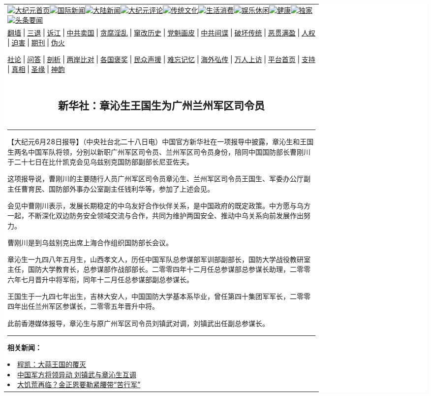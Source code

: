 <a name="1" id="1" target="_blank"></a><span id="1"></span>
<table align=center border="0"><tr><td colspan="2" VALIGN=TOP><a href="https://github.com/harlek3030/djy/blob/master/gb/nf1351518.md#1"><img src="https://raw.githubusercontent.com/harlek3030/www/master/t/djy/1.jpg" title="大纪元首页" alt="大纪元首页"></a><a href="https://github.com/harlek3030/djy/blob/master/gb/n24hr.md#1"><img src="https://raw.githubusercontent.com/harlek3030/www/master/t/djy/3.jpg" title="国际新闻" alt="国际新闻"></a><a href="https://github.com/harlek3030/djy/blob/master/gb/nsc413.md#1"><img src="https://raw.githubusercontent.com/harlek3030/www/master/t/djy/4.jpg" title="大陆新闻" alt="大陆新闻"></a><a href="https://github.com/harlek3030/djy/blob/master/gb/news392.md#1"><img src="https://raw.githubusercontent.com/harlek3030/www/master/t/djy/5.jpg" title="大纪元评论" alt="大纪元评论"></a><a href="https://github.com/harlek3030/djy/blob/master/gb/news2007.md#1"><img src="https://raw.githubusercontent.com/harlek3030/www/master/t/djy/6.jpg" title="传统文化" alt="传统文化"></a><a href="https://github.com/harlek3030/djy/blob/master/gb/news2008.md#1"><img src="https://raw.githubusercontent.com/harlek3030/www/master/t/djy/7.jpg" title="生活消费" alt="生活消费"></a><a href="https://github.com/harlek3030/djy/blob/master/gb/ncyule.md#1"><img src="https://raw.githubusercontent.com/harlek3030/www/master/t/djy/8.jpg" title="娱乐休闲" alt="娱乐休闲"></a><a href="https://github.com/harlek3030/djy/blob/master/gb/nsc1002.md#1"><img src="https://raw.githubusercontent.com/harlek3030/www/master/t/djy/9.jpg" title="健康" alt="健康"></a><a href="https://github.com/harlek3030/djy/blob/master/gb/nf6092.md#1"><img src="https://raw.githubusercontent.com/harlek3030/www/master/t/djy/10a.jpg" title="独家" alt="独家"></a><a href="https://github.com/harlek3030/djy/blob/master/gb/nf4514.md#1"><img src="https://raw.githubusercontent.com/harlek3030/www/master/t/djy/12a.jpg" title="头条要闻" alt="头条要闻"></a></td></tr>
<tr><td colspan="2" VALIGN=TOP><a target="_blank" href="https://github.com/harlek3030/www/blob/master/README.md?zsrh#1">翻墙</a> | <a target="_blank" href="https://github.com/harlek3030/djy/blob/master/gb/nf5657.md#1">三退</a> | <a target="_blank" href="https://github.com/harlek3030/djy/blob/master/gb/nf6124.md#1">诉江</a> | <a target="_blank" href="https://github.com/harlek3030/djy/blob/master/gb/nf1176117.md#1">中共卖国</a> | <a target="_blank" href="https://github.com/harlek3030/djy/blob/master/gb/nf5773.md#1">贪腐淫乱</a> | <a target="_blank" href="https://github.com/harlek3030/djy/blob/master/gb/nf1176115.md#1">窜改历史</a> | <a target="_blank" href="https://github.com/harlek3030/djy/blob/master/gb/nf1176107.md#1">党魁画皮</a> | <a target="_blank" href="https://github.com/harlek3030/djy/blob/master/gb/nf1320400.md#1">中共间谍</a> | <a target="_blank" href="https://github.com/harlek3030/djy/blob/master/gb/nf1176114.md#1">破坏传统</a> | <a target="_blank" href="https://github.com/harlek3030/ntdtv/blob/master/gb/prog447_1.md#1">恶贯满盈</a> | <a target="_blank" href="https://github.com/harlek3030/djy/blob/master/gb/ncid278.md#1">人权</a> | <a target="_blank" href="https://github.com/harlek3030/djy/blob/master/gb/nf1176111.md#1">迫害</a> | <a target="_blank" href="https://gitlab.com/szzdlab/mh-qikan/blob/master/README.md#1">期刊</a> | <a target="_blank" href="https://github.com/harlek3030/djy/blob/master/gb/nf5562.md#1">伪火</a></p><p><a target="_blank" href="https://github.com/harlek3030/djy/blob/master/gb/9p.md#1">社论</a> | <a target="_blank" href="https://github.com/harlek3030/djy/blob/master/gb/nf4378.md#1">问答</a> | <a target="_blank" href="https://github.com/harlek3030/djy/blob/master/gb/nf5792.md#1">剖析</a> | <a target="_blank" href="https://github.com/harlek3030/djy/blob/master/gb/nf5735.md#1">两岸比对</a> | <a target="_blank" href="https://github.com/harlek3030/djy/blob/master/gb/nf6119.md#1">各国褒奖</a> | <a target="_blank" href="https://github.com/harlek3030/djy/blob/master/gb/nf6120.md#1">民众声援</a> | <a target="_blank" href="https://github.com/harlek3030/djy/blob/master/gb/nf1188594.md#1">难忘记忆</a> | <a target="_blank" href="https://github.com/harlek3030/djy/blob/master/gb/nf3180.md#1">海外弘传</a> | <a target="_blank" href="https://github.com/harlek3030/djy/blob/master/gb/nf5410.md#1">万人上访</a> | <a target="_blank" href="https://github.com/harlek3030/www/blob/master/README.md?zsrh#1">平台首页</a> | <a target="_blank" href="https://github.com/harlek3030/djy/blob/master/gb/nf4386.md#1">支持</a> | <a target="_blank" href="https://github.com/harlek3030/djy/blob/master/gb/nf4389.md#1">真相</a> | <a target="_blank" href="https://github.com/harlek3030/djy/blob/master/gb/nf5790.md#1">圣缘</a> | <a target="_blank" href="https://github.com/harlek3030/djy/blob/master/gb/nf4786.md#1">神韵</a></td></tr>
<tr><td VALIGN=TOP width="626"><h2 align=center>新华社：章沁生王国生为广州兰州军区司令员</h2>

<h6></h6>
<hr>
	<p>【大纪元6月28日报导】（中央社台北二十八日电）中国官方新华社在一项报导中披露，<ahref="https://github.com/harlek3030/djy/blob/master/gb/tag/%E7%AB%A0%E6%B2%81%E7%94%9F.md#1">章沁生</a>和王国生两名中国军队将领，分别以新职广州军区司令员、兰州军区司令员身份，陪同中国国防部长曹刚川于二十七日在比什凯克会见乌兹别克国防部副部长尼亚佐夫。</p> <p>这项报导说，曹刚川的主要随行人员广州军区司令员<ahref="https://github.com/harlek3030/djy/blob/master/gb/tag/%E7%AB%A0%E6%B2%81%E7%94%9F.md#1">章沁生</a>、兰州军区司令员王国生、军委办公厅副主任曹育民、国防部外事办公室副主任钱利华等，参加了上述会见。</p> <p>会见中曹刚川表示，发展长期稳定的中乌友好合作伙伴关系，是中国政府的既定政策。中方愿与乌方一起，不断深化双边防务安全领域交流与合作，共同为维护两国安全、推动中乌关系向前发展作出努力。</p> <p>曹刚川是到乌兹别克出席上海合作组织国防部长会议。</p> <p>章沁生一九四八年五月生，山西孝文人，历任中国军队总参谋部军训部副部长，国防大学战役教研室主任，国防大学教育长，总参谋部作战部部长。二零零四年十二月任总参谋部总参谋长助理，二零零六年七月晋升中将军衔，同年十二月任总参谋部副总参谋长。</p> <p>王国生于一九四七年出生，吉林大安人，中国国防大学基本系毕业，曾任第四十集团军军长，二零零四年出任兰州军区参谋长，二零零五年晋升中将。</p> <p>此前香港媒体报导，章沁生与原广州军区司令员刘镇武对调，刘镇武出任副总参谋长。</p> 	
<hr>


<strong>相关新闻：</strong>
<li><a href="https://github.com/harlek3030/djy/blob/master/gb/7/3/17/n1649350.md#1">程凯：大蒜王国的覆灭</a></li>
<li><a href="https://github.com/harlek3030/djy/blob/master/gb/7/6/26/n1755026.md#1">中国军方将领异动  刘镇武与章沁生互调</a></li>
<li><a href="https://github.com/harlek3030/djy/blob/master/gb/21/4/9/n12869394.md#1">大饥荒再临？金正恩要勒紧腰带“苦行军”</a></li>